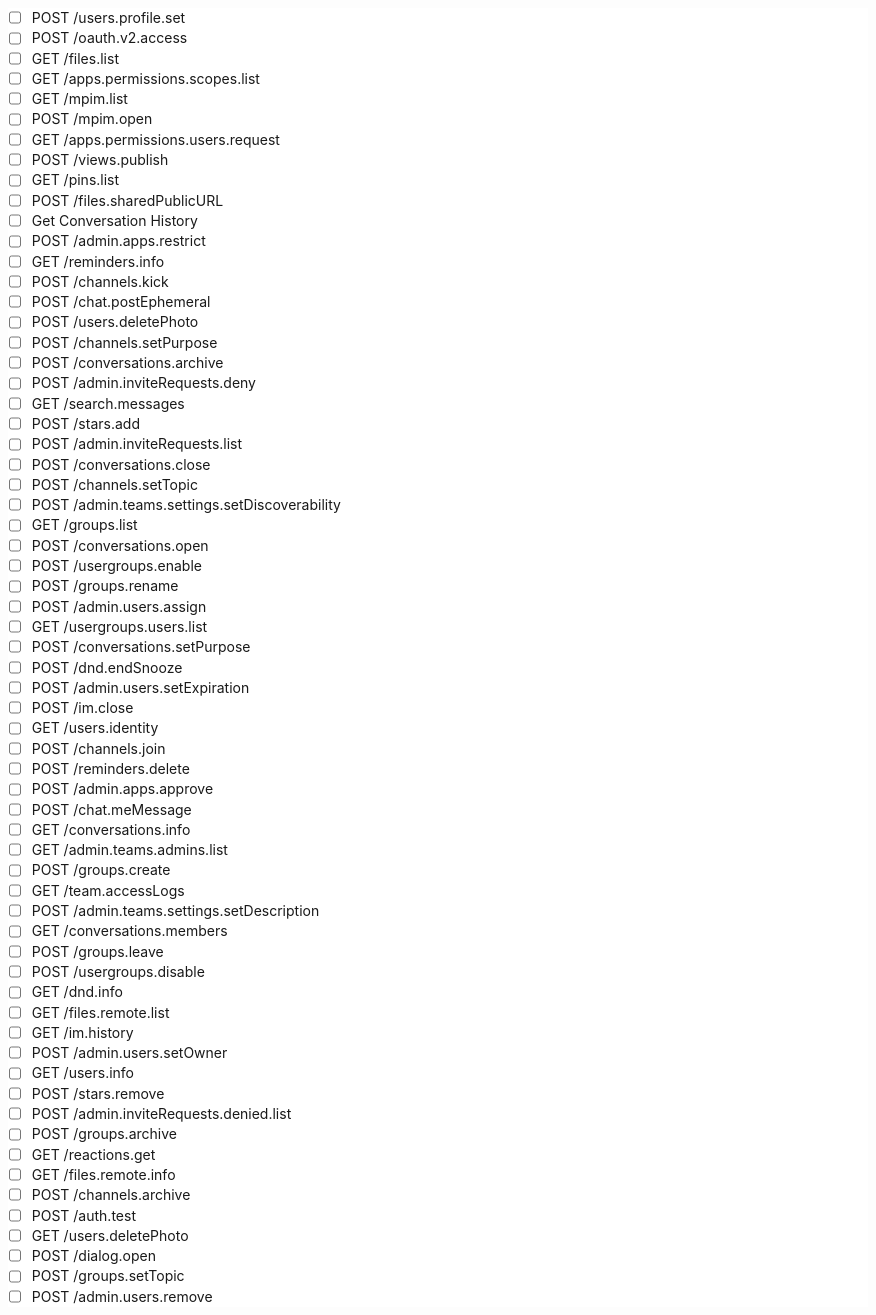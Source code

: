   - [ ] POST /users.profile.set
  - [ ] POST /oauth.v2.access
  - [ ] GET /files.list
  - [ ] GET /apps.permissions.scopes.list
  - [ ] GET /mpim.list
  - [ ] POST /mpim.open
  - [ ] GET /apps.permissions.users.request
  - [ ] POST /views.publish
  - [ ] GET /pins.list
  - [ ] POST /files.sharedPublicURL
  - [ ] Get Conversation History
  - [ ] POST /admin.apps.restrict
  - [ ] GET /reminders.info
  - [ ] POST /channels.kick
  - [ ] POST /chat.postEphemeral
  - [ ] POST /users.deletePhoto
  - [ ] POST /channels.setPurpose
  - [ ] POST /conversations.archive
  - [ ] POST /admin.inviteRequests.deny
  - [ ] GET /search.messages
  - [ ] POST /stars.add
  - [ ] POST /admin.inviteRequests.list
  - [ ] POST /conversations.close
  - [ ] POST /channels.setTopic
  - [ ] POST /admin.teams.settings.setDiscoverability
  - [ ] GET /groups.list
  - [ ] POST /conversations.open
  - [ ] POST /usergroups.enable
  - [ ] POST /groups.rename
  - [ ] POST /admin.users.assign
  - [ ] GET /usergroups.users.list
  - [ ] POST /conversations.setPurpose
  - [ ] POST /dnd.endSnooze
  - [ ] POST /admin.users.setExpiration
  - [ ] POST /im.close
  - [ ] GET /users.identity
  - [ ] POST /channels.join
  - [ ] POST /reminders.delete
  - [ ] POST /admin.apps.approve
  - [ ] POST /chat.meMessage
  - [ ] GET /conversations.info
  - [ ] GET /admin.teams.admins.list
  - [ ] POST /groups.create
  - [ ] GET /team.accessLogs
  - [ ] POST /admin.teams.settings.setDescription
  - [ ] GET /conversations.members
  - [ ] POST /groups.leave
  - [ ] POST /usergroups.disable
  - [ ] GET /dnd.info
  - [ ] GET /files.remote.list
  - [ ] GET /im.history
  - [ ] POST /admin.users.setOwner
  - [ ] GET /users.info
  - [ ] POST /stars.remove
  - [ ] POST /admin.inviteRequests.denied.list
  - [ ] POST /groups.archive
  - [ ] GET /reactions.get
  - [ ] GET /files.remote.info
  - [ ] POST /channels.archive
  - [ ] POST /auth.test
  - [ ] GET /users.deletePhoto
  - [ ] POST /dialog.open
  - [ ] POST /groups.setTopic
  - [ ] POST /admin.users.remove